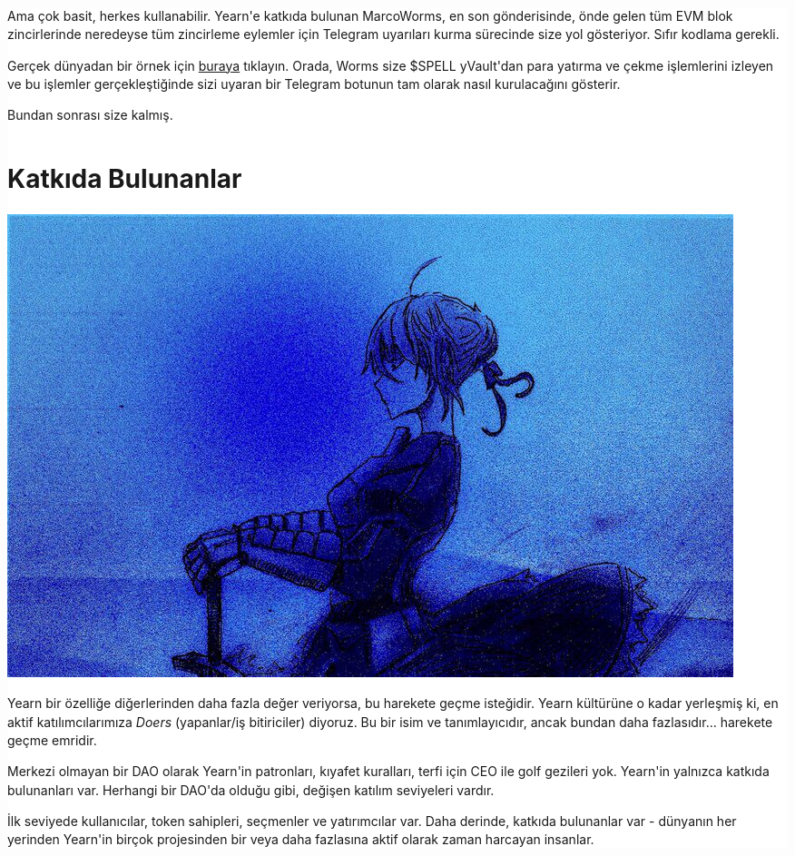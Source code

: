 Ama çok basit, herkes kullanabilir. Yearn'e katkıda bulunan MarcoWorms, en son gönderisinde, önde gelen tüm EVM blok zincirlerinde neredeyse tüm zincirleme eylemler için Telegram uyarıları kurma sürecinde size yol gösteriyor. Sıfır kodlama gerekli.

Gerçek dünyadan bir örnek için [buraya](https://medium.com/iearn/setup-notifications-for-blockchain-transactions-with-tenderly-407a3df6e1ba) tıklayın. Orada, Worms size $SPELL yVault'dan para yatırma ve çekme işlemlerini izleyen ve bu işlemler gerçekleştiğinde sizi uyaran bir Telegram botunun tam olarak nasıl kurulacağını gösterir.

Bundan sonrası size kalmış.

# Katkıda Bulunanlar

![](./image6.jpg?w=800&h=510)

Yearn bir özelliğe diğerlerinden daha fazla değer veriyorsa, bu harekete geçme isteğidir. Yearn kültürüne o kadar yerleşmiş ki, en aktif katılımcılarımıza *Doers* (yapanlar/iş bitiriciler) diyoruz. Bu bir isim ve tanımlayıcıdır, ancak bundan daha fazlasıdır… harekete geçme emridir.

Merkezi olmayan bir DAO olarak Yearn'in patronları, kıyafet kuralları, terfi için CEO ile golf gezileri yok. Yearn'in yalnızca katkıda bulunanları var. Herhangi bir DAO'da olduğu gibi, değişen katılım seviyeleri vardır.

İlk seviyede kullanıcılar, token sahipleri, seçmenler ve yatırımcılar var. Daha derinde, katkıda bulunanlar var - dünyanın her yerinden Yearn'in birçok projesinden bir veya daha fazlasına aktif olarak zaman harcayan insanlar.
